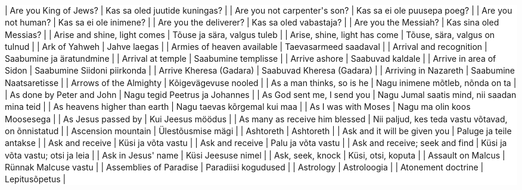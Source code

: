 | Are you King of Jews?                                                                   | Kas sa oled juutide kuningas?                                               |
| Are you not carpenter's son?                                                            | Kas sa ei ole puusepa poeg?                                                 |
| Are you not human?                                                                      | Kas sa ei ole inimene?                                                      |
| Are you the deliverer?                                                                  | Kas sa oled vabastaja?                                                      |
| Are you the Messiah?                                                                    | Kas sina oled Messias?                                                      |
| Arise and shine, light comes                                                            | Tõuse ja sära, valgus tuleb                                                 |
| Arise, shine, light has come                                                            | Tõuse, sära, valgus on tulnud                                               |
| Ark of Yahweh                                                                           | Jahve laegas                                                                |
| Armies of heaven available                                                              | Taevasarmeed saadaval                                                       |
| Arrival and recognition                                                                 | Saabumine ja äratundmine                                                    |
| Arrival at temple                                                                       | Saabumine templisse                                                         |
| Arrive ashore                                                                           | Saabuvad kaldale                                                            |
| Arrive in area of Sidon                                                                 | Saabumine Siidoni piirkonda                                                 |
| Arrive Kheresa (Gadara)                                                                 | Saabuvad Kheresa (Gadara)                                                   |
| Arriving in Nazareth                                                                    | Saabumine Naatsaretisse                                                     |
| Arrows of the Almighty                                                                  | Kõigevägevuse nooled                                                        |
| As a man thinks, so is he                                                               | Nagu inimene mõtleb, nõnda on ta                                            |
| As done by Peter and John                                                               | Nagu tegid Peetrus ja Johannes                                              |
| As God sent me, I send you                                                              | Nagu Jumal saatis mind, nii saadan mina teid                                |
| As heavens higher than earth                                                            | Nagu taevas kõrgemal kui maa                                                |
| As I was with Moses                                                                     | Nagu ma olin koos Moosesega                                                 |
| As Jesus passed by                                                                      | Kui Jeesus möödus                                                           |
| As many as receive him blessed                                                          | Nii paljud, kes teda vastu võtavad, on õnnistatud                           |
| Ascension mountain                                                                      | Ülestõusmise mägi                                                           |
| Ashtoreth                                                                               | Ashtoreth                                                                   |
| Ask and it will be given you                                                            | Paluge ja teile antakse                                                     |
| Ask and receive                                                                         | Küsi ja võta vastu                                                          |
| Ask and receive                                                                         | Palu ja võta vastu                                                          |
| Ask and receive; seek and find                                                          | Küsi ja võta vastu; otsi ja leia                                            |
| Ask in Jesus' name                                                                      | Küsi Jeesuse nimel                                                          |
| Ask, seek, knock                                                                        | Küsi, otsi, koputa                                                          |
| Assault on Malcus                                                                       | Rünnak Malcuse vastu                                                        |
| Assemblies of Paradise                                                                  | Paradiisi kogudused                                                         |
| Astrology                                                                               | Astroloogia                                                                 |
| Atonement doctrine                                                                      | Lepitusõpetus                                                               |